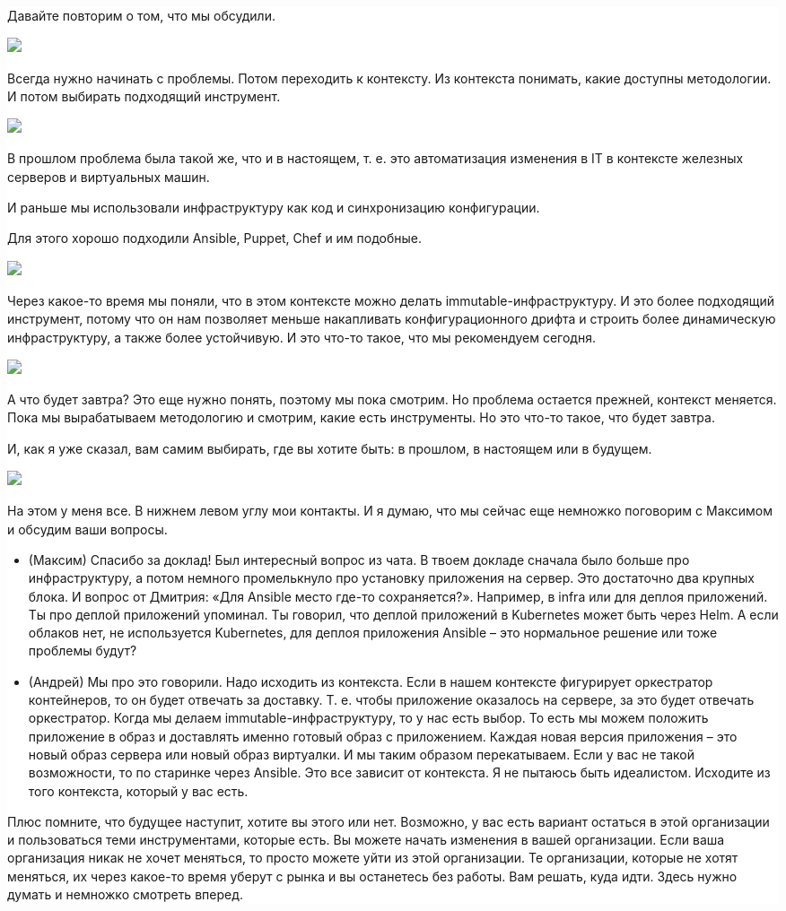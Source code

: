 Давайте повторим о том, что мы обсудили.

**![](https://habrastorage.org/webt/eo/we/f4/eowef4__sqjneilonz1ozf2ai3c.png)**

Всегда нужно начинать с проблемы. Потом переходить к контексту. Из контекста понимать, какие доступны методологии. И потом выбирать подходящий инструмент. 

![](https://habrastorage.org/webt/cl/db/th/cldbthbjkx_dlrkzbikehphyife.png)

В прошлом проблема была такой же, что и в настоящем, т. е. это автоматизация изменения в IT в контексте железных серверов и виртуальных машин. 

И раньше мы использовали инфраструктуру как код и синхронизацию конфигурации. 

Для этого хорошо подходили Ansible, Puppet, Chef и им подобные. 

![](https://habrastorage.org/webt/h6/ci/rp/h6cirpuytgewcxtlnwgmdsobwk8.png)

Через какое-то время мы поняли, что в этом контексте можно делать immutable-инфраструктуру. И это более подходящий инструмент, потому что он нам позволяет меньше накапливать конфигурационного дрифта и строить более динамическую инфраструктуру, а также более устойчивую. И это что-то такое, что мы рекомендуем сегодня. 

![](https://habrastorage.org/webt/fb/qx/pk/fbqxpkulzob6dxqcvblaze8gx-a.png)

А что будет завтра? Это еще нужно понять, поэтому мы пока смотрим. Но проблема остается прежней, контекст меняется. Пока мы вырабатываем методологию и смотрим, какие есть инструменты. Но это что-то такое, что будет завтра. 

И, как я уже сказал, вам самим выбирать, где вы хотите быть: в прошлом, в настоящем или в будущем. 

![](https://habrastorage.org/webt/fd/rk/4l/fdrk4lh1sgkbcri8koi_nb-cz_q.png)

На этом у меня все. В нижнем левом углу мои контакты. И я думаю, что мы сейчас еще немножко поговорим с Максимом и обсудим ваши вопросы. 

 

-   (Максим) Спасибо за доклад! Был интересный вопрос из чата. В твоем докладе сначала было больше про инфраструктуру, а потом немного промелькнуло про установку приложения на сервер. Это достаточно два крупных блока. И вопрос от Дмитрия: «Для Ansible место где-то сохраняется?». Например, в infra или для деплоя приложений. Ты про деплой приложений упоминал. Ты говорил, что деплой приложений в Kubernetes может быть через Helm. А если облаков нет, не используется Kubernetes, для деплоя приложения Ansible – это нормальное решение или тоже проблемы будут?

-   (Андрей) Мы про это говорили. Надо исходить из контекста. Если в нашем контексте фигурирует оркестратор контейнеров, то он будет отвечать за доставку. Т. е. чтобы приложение оказалось на сервере, за это будет отвечать оркестратор. Когда мы делаем immutable-инфраструктуру, то у нас есть выбор. То есть мы можем положить приложение в образ и доставлять именно готовый образ с приложением. Каждая новая версия приложения – это новый образ сервера или новый образ виртуалки. И мы таким образом перекатываем. Если у вас не такой возможности, то по старинке через Ansible. Это все зависит от контекста. Я не пытаюсь быть идеалистом. Исходите из того контекста, который у вас есть. 

Плюс помните, что будущее наступит, хотите вы этого или нет. Возможно, у вас есть вариант остаться в этой организации и пользоваться теми инструментами, которые есть. Вы можете начать изменения в вашей организации. Если ваша организация никак не хочет меняться, то просто можете уйти из этой организации. Те организации, которые не хотят меняться, их через какое-то время уберут с рынка и вы останетесь без работы. Вам решать, куда идти. Здесь нужно думать и немножко смотреть вперед. 
